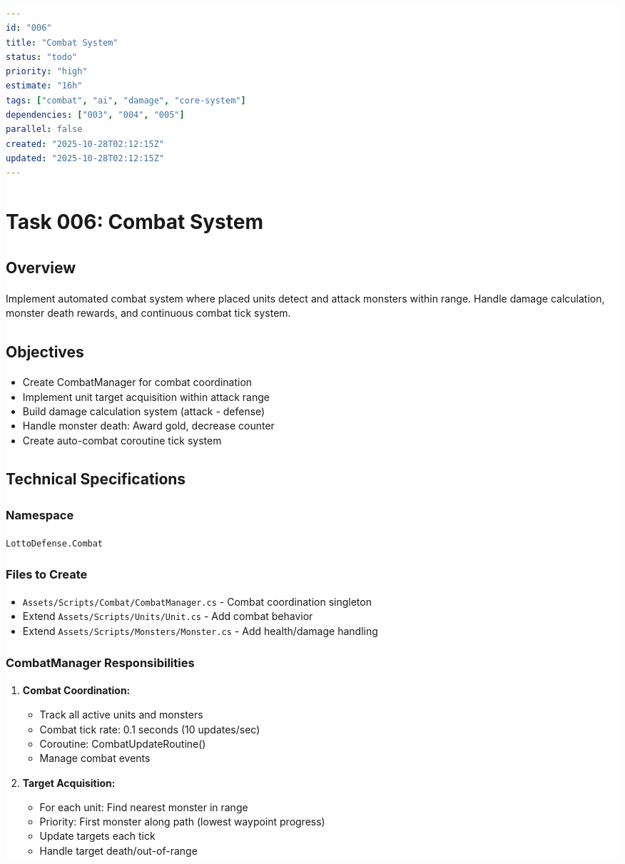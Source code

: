 ```yaml
---
id: "006"
title: "Combat System"
status: "todo"
priority: "high"
estimate: "16h"
tags: ["combat", "ai", "damage", "core-system"]
dependencies: ["003", "004", "005"]
parallel: false
created: "2025-10-28T02:12:15Z"
updated: "2025-10-28T02:12:15Z"
---
```


# Task 006: Combat System

## Overview
Implement automated combat system where placed units detect and attack monsters within range. Handle damage calculation, monster death rewards, and continuous combat tick system.

## Objectives
- Create CombatManager for combat coordination
- Implement unit target acquisition within attack range
- Build damage calculation system (attack - defense)
- Handle monster death: Award gold, decrease counter
- Create auto-combat coroutine tick system

## Technical Specifications

### Namespace
`LottoDefense.Combat`

### Files to Create
- `Assets/Scripts/Combat/CombatManager.cs` - Combat coordination singleton
- Extend `Assets/Scripts/Units/Unit.cs` - Add combat behavior
- Extend `Assets/Scripts/Monsters/Monster.cs` - Add health/damage handling

### CombatManager Responsibilities
1. **Combat Coordination:**
   - Track all active units and monsters
   - Combat tick rate: 0.1 seconds (10 updates/sec)
   - Coroutine: CombatUpdateRoutine()
   - Manage combat events

2. **Target Acquisition:**
   - For each unit: Find nearest monster in range
   - Priority: First monster along path (lowest waypoint progress)
   - Update targets each tick
   - Handle target death/out-of-range
